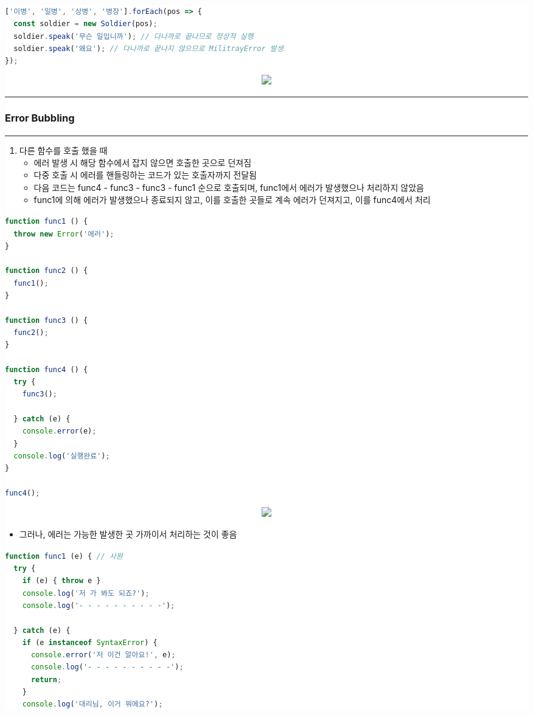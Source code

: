 ```js
['이병', '일병', '상병', '병장'].forEach(pos => {
  const soldier = new Soldier(pos);
  soldier.speak('무슨 일입니까'); // 다나까로 끝나므로 정상적 실행
  soldier.speak('왜요'); // 다나까로 끝나지 않으므로 MilitrayError 발생
});
```
<div align="center">
<img src="https://github.com/sooyounghan/JavaScript/assets/34672301/67aa97dd-953e-4a6e-ab9f-376b887a0b31">
</div>

-----
### Error Bubbling
-----
1. 다른 함수를 호출 했을 때
   - 에러 발생 시 해당 함수에서 잡지 않으면 호출한 곳으로 던져짐
   - 다중 호출 시 에러를 핸들링하는 코드가 있는 호출자까지 전달됨
   - 다음 코드는 func4 - func3 - func3 - func1 순으로 호출되며, func1에서 에러가 발생했으나 처리하지 않았음
   - func1에 의해 에러가 발생했으나 종료되지 않고, 이를 호출한 곳들로 계속 에러가 던져지고, 이를 func4에서 처리
```js
function func1 () {
  throw new Error('에러');
}

function func2 () {
  func1();
}

function func3 () {
  func2();
}

function func4 () {
  try {
    func3();

  } catch (e) {
    console.error(e);
  }
  console.log('실행완료');
}

func4();
```
<div align="center">
<img src="https://github.com/sooyounghan/JavaScript/assets/34672301/7482a4b0-5f4b-40c0-b006-098c5669fe3d">
</div>

  - 그러나, 에러는 가능한 발생한 곳 가까이서 처리하는 것이 좋음

```js
function func1 (e) { // 사원
  try {
    if (e) { throw e }
    console.log('저 가 봐도 되죠?');
    console.log('- - - - - - - - - -');

  } catch (e) {
    if (e instanceof SyntaxError) {
      console.error('저 이건 알아요!', e);
      console.log('- - - - - - - - - -');
      return;
    }
    console.log('대리님, 이거 뭐에요?');
```
